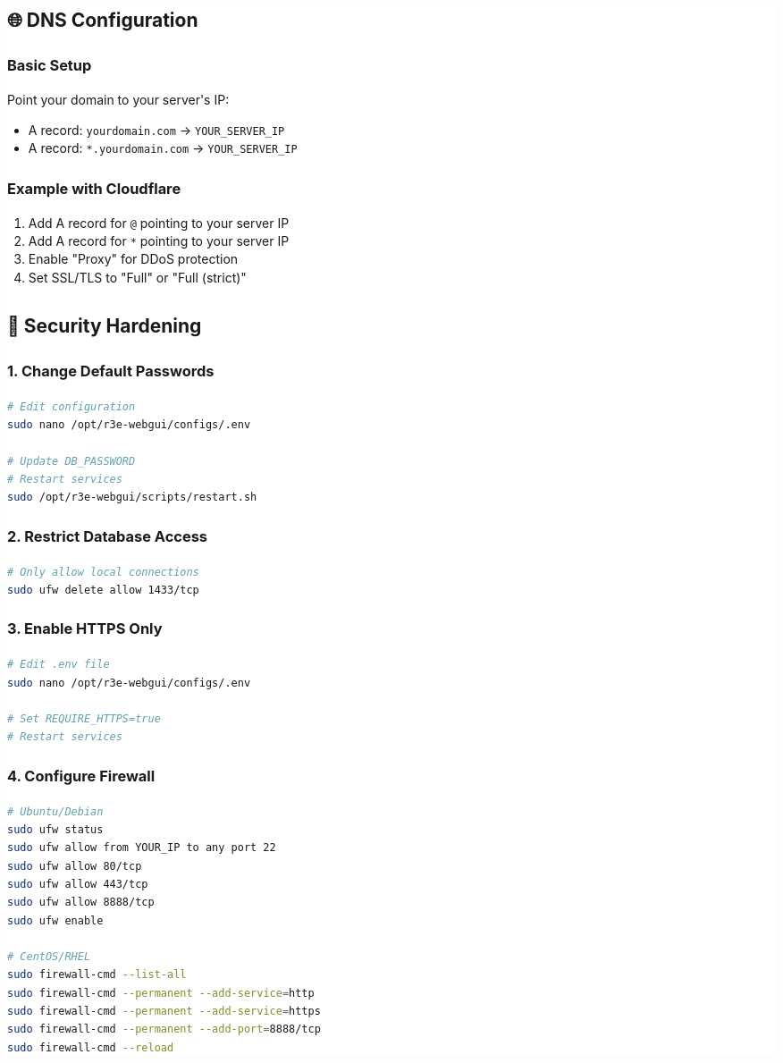 ## 🌐 DNS Configuration

### Basic Setup

Point your domain to your server's IP:
- A record: `yourdomain.com` → `YOUR_SERVER_IP`
- A record: `*.yourdomain.com` → `YOUR_SERVER_IP`

### Example with Cloudflare

1. Add A record for `@` pointing to your server IP
2. Add A record for `*` pointing to your server IP
3. Enable "Proxy" for DDoS protection
4. Set SSL/TLS to "Full" or "Full (strict)"

## 🔐 Security Hardening

### 1. Change Default Passwords

```bash
# Edit configuration
sudo nano /opt/r3e-webgui/configs/.env

# Update DB_PASSWORD
# Restart services
sudo /opt/r3e-webgui/scripts/restart.sh
```

### 2. Restrict Database Access

```bash
# Only allow local connections
sudo ufw delete allow 1433/tcp
```

### 3. Enable HTTPS Only

```bash
# Edit .env file
sudo nano /opt/r3e-webgui/configs/.env

# Set REQUIRE_HTTPS=true
# Restart services
```

### 4. Configure Firewall

```bash
# Ubuntu/Debian
sudo ufw status
sudo ufw allow from YOUR_IP to any port 22
sudo ufw allow 80/tcp
sudo ufw allow 443/tcp
sudo ufw allow 8888/tcp
sudo ufw enable

# CentOS/RHEL
sudo firewall-cmd --list-all
sudo firewall-cmd --permanent --add-service=http
sudo firewall-cmd --permanent --add-service=https
sudo firewall-cmd --permanent --add-port=8888/tcp
sudo firewall-cmd --reload
```
